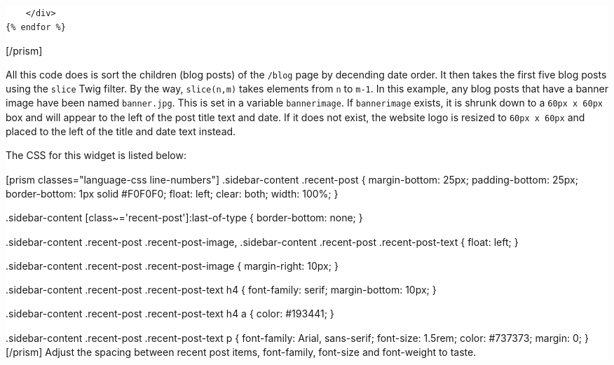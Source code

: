         </div>
    {% endfor %}
</div>
[/prism]

All this code does is sort the children (blog posts) of the `/blog` page by decending date order. It then takes the first five blog posts using the `slice` Twig filter. By the way, `slice(n,m)` takes elements from `n` to `m-1`. In this example, any blog posts that have a banner image have been named `banner.jpg`. This is set in a variable `bannerimage`. If `bannerimage` exists, it is shrunk down to a `60px x 60px` box and will appear to the left of the post title text and date. If it does not exist, the website logo is resized to `60px x 60px` and placed to the left of the title and date text instead.

The CSS for this widget is listed below:

[prism classes="language-css line-numbers"]
.sidebar-content .recent-post {
    margin-bottom: 25px;
    padding-bottom: 25px;
    border-bottom: 1px solid #F0F0F0;
    float: left;
    clear: both;
    width: 100%;
}

.sidebar-content [class~='recent-post']:last-of-type {
    border-bottom: none;
}

.sidebar-content .recent-post .recent-post-image,
.sidebar-content .recent-post .recent-post-text {
    float: left;
}

.sidebar-content .recent-post .recent-post-image {
    margin-right: 10px;
}

.sidebar-content .recent-post .recent-post-text h4 {
    font-family: serif;
    margin-bottom: 10px;
}

.sidebar-content .recent-post .recent-post-text h4 a {
    color: #193441;
}

.sidebar-content .recent-post .recent-post-text p {
    font-family: Arial, sans-serif;
    font-size: 1.5rem;
    color: #737373;
    margin: 0;
}
[/prism]
Adjust the spacing between recent post items, font-family, font-size and font-weight to taste.

